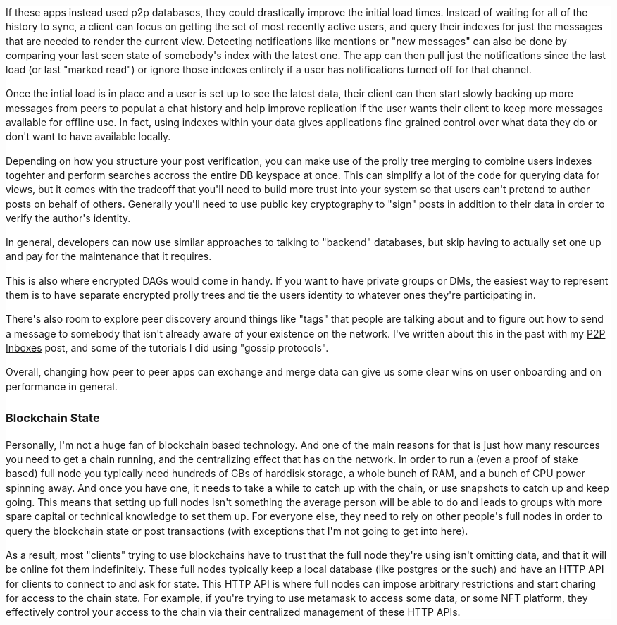 If these apps instead used p2p databases, they could drastically improve the initial load times.
Instead of waiting for all of the history to sync, a client can focus on getting the set of most recently active users, and query their indexes for just the messages that are needed to render the current view.
Detecting notifications like mentions or "new messages" can also be done by comparing your last seen state of somebody's index with the latest one.
The app can then pull just the notifications since the last load (or last "marked read") or ignore those indexes entirely if a user has notifications turned off for that channel.

Once the intial load is in place and a user is set up to see the latest data, their client can then start slowly backing up more messages from peers to populat a chat history and help improve replication if the user wants their client to keep more messages available for offline use.
In fact, using indexes within your data gives applications fine grained control over what data they do or don't want to have available locally.

Depending on how you structure your post verification, you can make use of the prolly tree merging to combine users indexes togehter and perform searches accross the entire DB keyspace at once.
This can simplify a lot of the code for querying data for views, but it comes with the tradeoff that you'll need to build more trust into your system so that users can't pretend to author posts on behalf of others.
Generally you'll need to use public key cryptography to "sign" posts in addition to their data in order to verify the author's identity.

In general, developers can now use similar approaches to talking to "backend" databases, but skip having to actually set one up and pay for the maintenance that it requires.

This is also where encrypted DAGs would come in handy.
If you want to have private groups or DMs, the easiest way to represent them is to have separate encrypted prolly trees and tie the users identity to whatever ones they're participating in.

There's also room to explore peer discovery around things like "tags" that people are talking about and to figure out how to send a message to somebody that isn't already aware of your existence on the network.
I've written about this in the past with my [P2P Inboxes](https://medium.com/@RangerMauve/p2p-inboxes-be0f02083223) post, and some of the tutorials I did using "gossip protocols".

Overall, changing how peer to peer apps can exchange and merge data can give us some clear wins on user onboarding and on performance in general.

### Blockchain State

Personally, I'm not a huge fan of blockchain based technology.
And one of the main reasons for that is just how many resources you need to get a chain running, and the centralizing effect that has on the network.
In order to run a (even a proof of stake based) full node you typically need hundreds of GBs of harddisk storage, a whole bunch of RAM, and a bunch of CPU power spinning away.
And once you have one, it needs to take a while to catch up with the chain, or use snapshots to catch up and keep going.
This means that setting up full nodes isn't something the average person will be able to do and leads to groups with more spare capital or technical knowledge to set them up.
For everyone else, they need to rely on other people's full nodes in order to query the blockchain state or post transactions (with exceptions that I'm not going to get into here).

As a result, most "clients" trying to use blockchains have to trust that the full node they're using isn't omitting data, and that it will be online fot them indefinitely.
These full nodes typically keep a local database (like postgres or the such) and have an HTTP API for clients to connect to and ask for state.
This HTTP API is where full nodes can impose arbitrary restrictions and start charing for access to the chain state.
For example, if you're trying to use metamask to access some data, or some NFT platform, they effectively control your access to the chain via their centralized management of these HTTP APIs.
